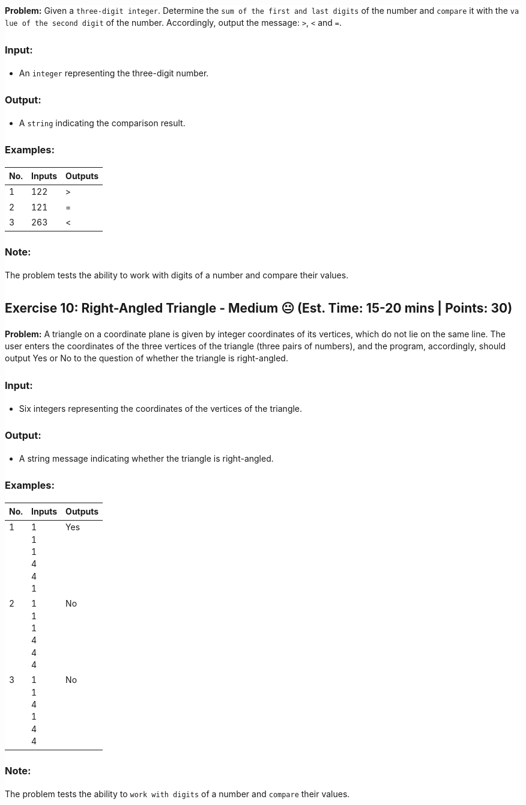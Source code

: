 **Problem:** Given a `three-digit integer`. Determine the `sum of the first and last digits` of the number and `compare` it with the `value of the second digit` of the number. Accordingly, output the message: `>`, `<` and `=`.

### Input:
- An `integer` representing the three-digit number.

### Output:
- A `string` indicating the comparison result.

### Examples:

| No. | Inputs | Outputs |
| --- | ------ | ------- |
| 1   | 122 | > |
| 2   | 121 | = |
| 3   | 263 | < |

### Note:
The problem tests the ability to work with digits of a number and compare their values.


## Exercise 10: Right-Angled Triangle - Medium 😐 (Est. Time: 15-20 mins | Points: 30)

**Problem:** A triangle on a coordinate plane is given by integer coordinates of its vertices, which do not lie on the same line. The user enters the coordinates of the three vertices of the triangle (three pairs of numbers), and the program, accordingly, should output Yes or No to the question of whether the triangle is right-angled.

### Input:
- Six integers representing the coordinates of the vertices of the triangle.

### Output:
- A string message indicating whether the triangle is right-angled.

### Examples:

| No. | Inputs | Outputs |
| --- | ------ | ------- |
| 1   | 1<br>1<br>1<br>4<br>4<br>1 | Yes |
| 2   | 1<br>1<br>1<br>4<br>4<br>4 | No |
| 3   | 1<br>1<br>4<br>1<br>4<br>4 | No |

### Note:
The problem tests the ability to `work with digits` of a number and `compare` their values.
